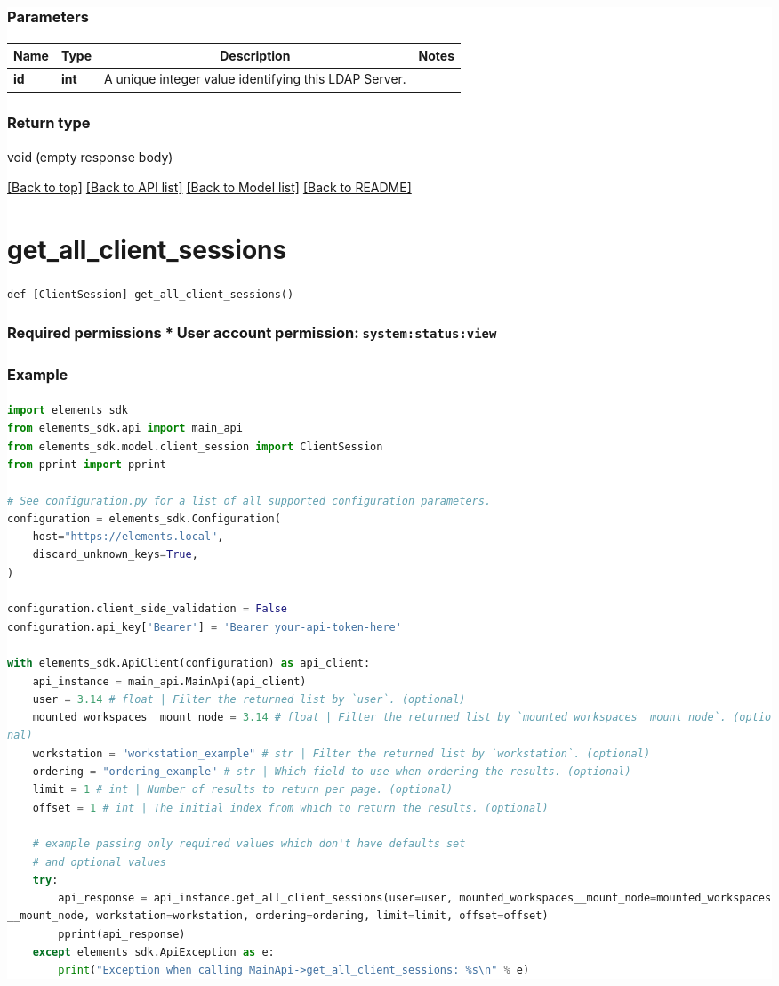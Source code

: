 
### Parameters

Name | Type | Description  | Notes
------------- | ------------- | ------------- | -------------
 **id** | **int**| A unique integer value identifying this LDAP Server. |

### Return type

void (empty response body)

[[Back to top]](#) [[Back to API list]](../README.md#api-endpoints) [[Back to Model list]](../README.md#models) [[Back to README]](../README.md)

# **get_all_client_sessions**
    def [ClientSession] get_all_client_sessions()



### Required permissions    * User account permission: `system:status:view` 

### Example


```python
import elements_sdk
from elements_sdk.api import main_api
from elements_sdk.model.client_session import ClientSession
from pprint import pprint

# See configuration.py for a list of all supported configuration parameters.
configuration = elements_sdk.Configuration(
    host="https://elements.local",
    discard_unknown_keys=True,
)

configuration.client_side_validation = False
configuration.api_key['Bearer'] = 'Bearer your-api-token-here'

with elements_sdk.ApiClient(configuration) as api_client:
    api_instance = main_api.MainApi(api_client)
    user = 3.14 # float | Filter the returned list by `user`. (optional)
    mounted_workspaces__mount_node = 3.14 # float | Filter the returned list by `mounted_workspaces__mount_node`. (optional)
    workstation = "workstation_example" # str | Filter the returned list by `workstation`. (optional)
    ordering = "ordering_example" # str | Which field to use when ordering the results. (optional)
    limit = 1 # int | Number of results to return per page. (optional)
    offset = 1 # int | The initial index from which to return the results. (optional)

    # example passing only required values which don't have defaults set
    # and optional values
    try:
        api_response = api_instance.get_all_client_sessions(user=user, mounted_workspaces__mount_node=mounted_workspaces__mount_node, workstation=workstation, ordering=ordering, limit=limit, offset=offset)
        pprint(api_response)
    except elements_sdk.ApiException as e:
        print("Exception when calling MainApi->get_all_client_sessions: %s\n" % e)
```
